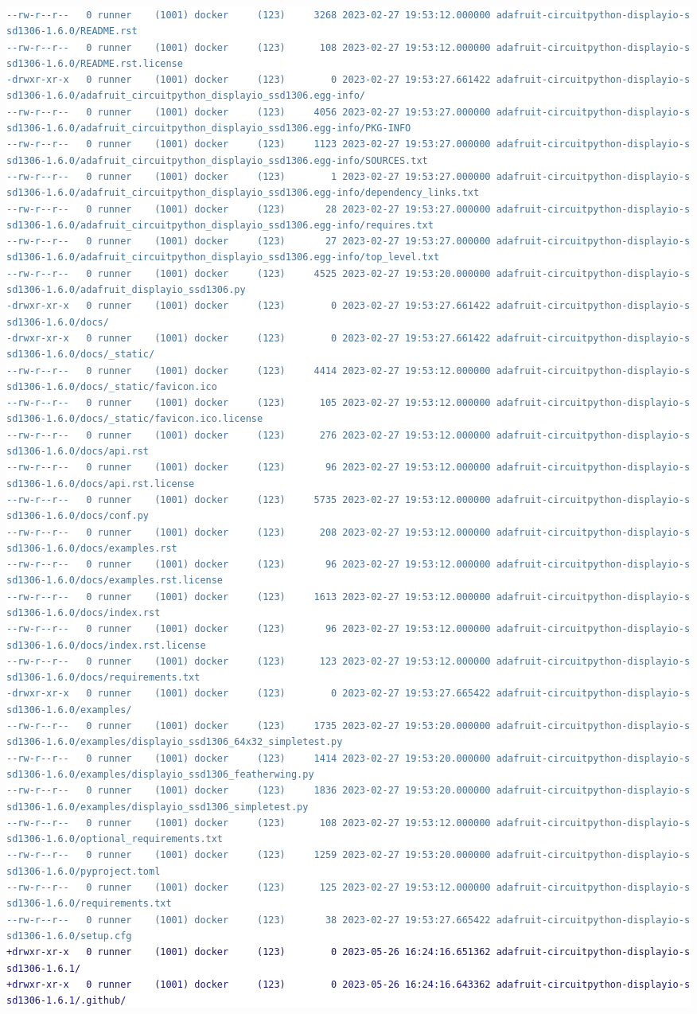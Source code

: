 ```diff
--rw-r--r--   0 runner    (1001) docker     (123)     3268 2023-02-27 19:53:12.000000 adafruit-circuitpython-displayio-ssd1306-1.6.0/README.rst
--rw-r--r--   0 runner    (1001) docker     (123)      108 2023-02-27 19:53:12.000000 adafruit-circuitpython-displayio-ssd1306-1.6.0/README.rst.license
-drwxr-xr-x   0 runner    (1001) docker     (123)        0 2023-02-27 19:53:27.661422 adafruit-circuitpython-displayio-ssd1306-1.6.0/adafruit_circuitpython_displayio_ssd1306.egg-info/
--rw-r--r--   0 runner    (1001) docker     (123)     4056 2023-02-27 19:53:27.000000 adafruit-circuitpython-displayio-ssd1306-1.6.0/adafruit_circuitpython_displayio_ssd1306.egg-info/PKG-INFO
--rw-r--r--   0 runner    (1001) docker     (123)     1123 2023-02-27 19:53:27.000000 adafruit-circuitpython-displayio-ssd1306-1.6.0/adafruit_circuitpython_displayio_ssd1306.egg-info/SOURCES.txt
--rw-r--r--   0 runner    (1001) docker     (123)        1 2023-02-27 19:53:27.000000 adafruit-circuitpython-displayio-ssd1306-1.6.0/adafruit_circuitpython_displayio_ssd1306.egg-info/dependency_links.txt
--rw-r--r--   0 runner    (1001) docker     (123)       28 2023-02-27 19:53:27.000000 adafruit-circuitpython-displayio-ssd1306-1.6.0/adafruit_circuitpython_displayio_ssd1306.egg-info/requires.txt
--rw-r--r--   0 runner    (1001) docker     (123)       27 2023-02-27 19:53:27.000000 adafruit-circuitpython-displayio-ssd1306-1.6.0/adafruit_circuitpython_displayio_ssd1306.egg-info/top_level.txt
--rw-r--r--   0 runner    (1001) docker     (123)     4525 2023-02-27 19:53:20.000000 adafruit-circuitpython-displayio-ssd1306-1.6.0/adafruit_displayio_ssd1306.py
-drwxr-xr-x   0 runner    (1001) docker     (123)        0 2023-02-27 19:53:27.661422 adafruit-circuitpython-displayio-ssd1306-1.6.0/docs/
-drwxr-xr-x   0 runner    (1001) docker     (123)        0 2023-02-27 19:53:27.661422 adafruit-circuitpython-displayio-ssd1306-1.6.0/docs/_static/
--rw-r--r--   0 runner    (1001) docker     (123)     4414 2023-02-27 19:53:12.000000 adafruit-circuitpython-displayio-ssd1306-1.6.0/docs/_static/favicon.ico
--rw-r--r--   0 runner    (1001) docker     (123)      105 2023-02-27 19:53:12.000000 adafruit-circuitpython-displayio-ssd1306-1.6.0/docs/_static/favicon.ico.license
--rw-r--r--   0 runner    (1001) docker     (123)      276 2023-02-27 19:53:12.000000 adafruit-circuitpython-displayio-ssd1306-1.6.0/docs/api.rst
--rw-r--r--   0 runner    (1001) docker     (123)       96 2023-02-27 19:53:12.000000 adafruit-circuitpython-displayio-ssd1306-1.6.0/docs/api.rst.license
--rw-r--r--   0 runner    (1001) docker     (123)     5735 2023-02-27 19:53:12.000000 adafruit-circuitpython-displayio-ssd1306-1.6.0/docs/conf.py
--rw-r--r--   0 runner    (1001) docker     (123)      208 2023-02-27 19:53:12.000000 adafruit-circuitpython-displayio-ssd1306-1.6.0/docs/examples.rst
--rw-r--r--   0 runner    (1001) docker     (123)       96 2023-02-27 19:53:12.000000 adafruit-circuitpython-displayio-ssd1306-1.6.0/docs/examples.rst.license
--rw-r--r--   0 runner    (1001) docker     (123)     1613 2023-02-27 19:53:12.000000 adafruit-circuitpython-displayio-ssd1306-1.6.0/docs/index.rst
--rw-r--r--   0 runner    (1001) docker     (123)       96 2023-02-27 19:53:12.000000 adafruit-circuitpython-displayio-ssd1306-1.6.0/docs/index.rst.license
--rw-r--r--   0 runner    (1001) docker     (123)      123 2023-02-27 19:53:12.000000 adafruit-circuitpython-displayio-ssd1306-1.6.0/docs/requirements.txt
-drwxr-xr-x   0 runner    (1001) docker     (123)        0 2023-02-27 19:53:27.665422 adafruit-circuitpython-displayio-ssd1306-1.6.0/examples/
--rw-r--r--   0 runner    (1001) docker     (123)     1735 2023-02-27 19:53:20.000000 adafruit-circuitpython-displayio-ssd1306-1.6.0/examples/displayio_ssd1306_64x32_simpletest.py
--rw-r--r--   0 runner    (1001) docker     (123)     1414 2023-02-27 19:53:20.000000 adafruit-circuitpython-displayio-ssd1306-1.6.0/examples/displayio_ssd1306_featherwing.py
--rw-r--r--   0 runner    (1001) docker     (123)     1836 2023-02-27 19:53:20.000000 adafruit-circuitpython-displayio-ssd1306-1.6.0/examples/displayio_ssd1306_simpletest.py
--rw-r--r--   0 runner    (1001) docker     (123)      108 2023-02-27 19:53:12.000000 adafruit-circuitpython-displayio-ssd1306-1.6.0/optional_requirements.txt
--rw-r--r--   0 runner    (1001) docker     (123)     1259 2023-02-27 19:53:20.000000 adafruit-circuitpython-displayio-ssd1306-1.6.0/pyproject.toml
--rw-r--r--   0 runner    (1001) docker     (123)      125 2023-02-27 19:53:12.000000 adafruit-circuitpython-displayio-ssd1306-1.6.0/requirements.txt
--rw-r--r--   0 runner    (1001) docker     (123)       38 2023-02-27 19:53:27.665422 adafruit-circuitpython-displayio-ssd1306-1.6.0/setup.cfg
+drwxr-xr-x   0 runner    (1001) docker     (123)        0 2023-05-26 16:24:16.651362 adafruit-circuitpython-displayio-ssd1306-1.6.1/
+drwxr-xr-x   0 runner    (1001) docker     (123)        0 2023-05-26 16:24:16.643362 adafruit-circuitpython-displayio-ssd1306-1.6.1/.github/
```